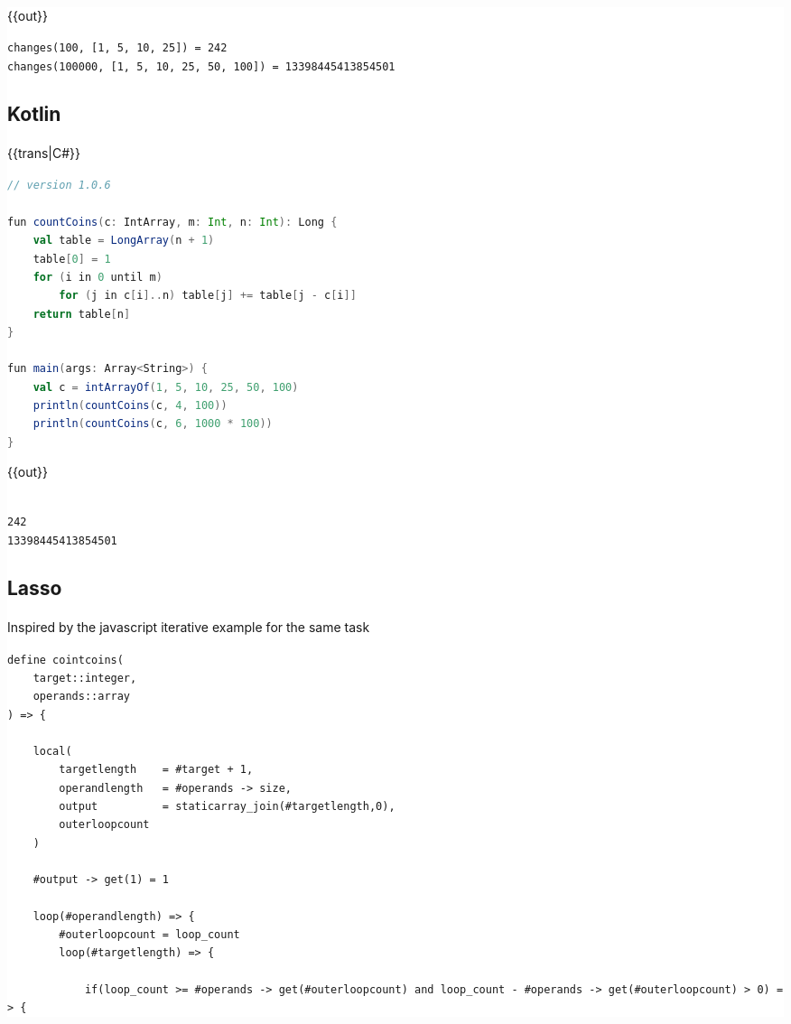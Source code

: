 
{{out}}

```txt
changes(100, [1, 5, 10, 25]) = 242
changes(100000, [1, 5, 10, 25, 50, 100]) = 13398445413854501
```



## Kotlin

{{trans|C#}}

```scala
// version 1.0.6

fun countCoins(c: IntArray, m: Int, n: Int): Long {
    val table = LongArray(n + 1)
    table[0] = 1
    for (i in 0 until m) 
        for (j in c[i]..n) table[j] += table[j - c[i]]
    return table[n]
}

fun main(args: Array<String>) {
    val c = intArrayOf(1, 5, 10, 25, 50, 100)
    println(countCoins(c, 4, 100))
    println(countCoins(c, 6, 1000 * 100)) 
}
```


{{out}}

```txt

242
13398445413854501

```



## Lasso

Inspired by the javascript iterative example for the same task

```Lasso
define cointcoins(
	target::integer,
	operands::array
) => {

	local(
		targetlength	= #target + 1,
		operandlength	= #operands -> size,
		output			= staticarray_join(#targetlength,0),
		outerloopcount
	)

	#output -> get(1) = 1

	loop(#operandlength) => {
		#outerloopcount = loop_count
		loop(#targetlength) => {

			if(loop_count >= #operands -> get(#outerloopcount) and loop_count - #operands -> get(#outerloopcount) > 0) => {
```